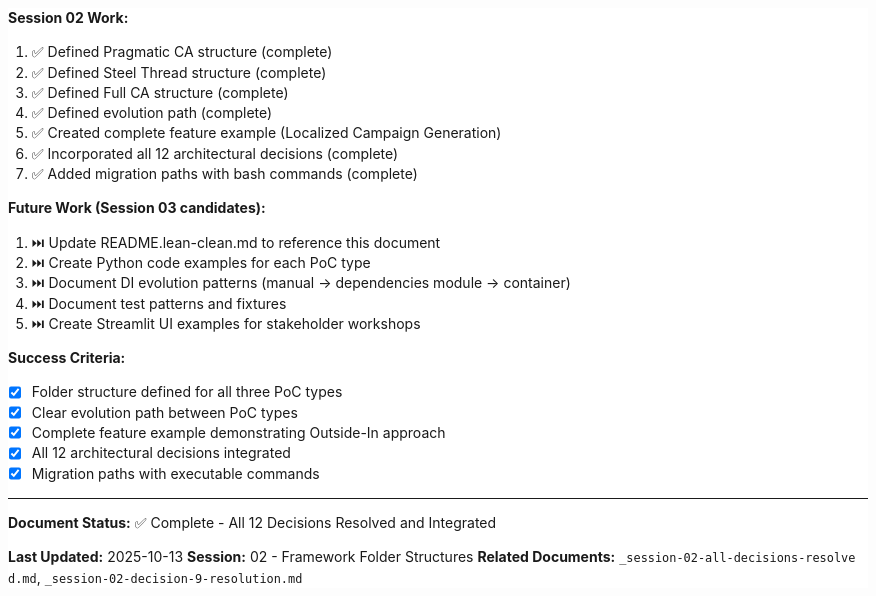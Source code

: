**Session 02 Work:**

1. ✅ Defined Pragmatic CA structure (complete)
2. ✅ Defined Steel Thread structure (complete)
3. ✅ Defined Full CA structure (complete)
4. ✅ Defined evolution path (complete)
5. ✅ Created complete feature example (Localized Campaign Generation)
6. ✅ Incorporated all 12 architectural decisions (complete)
7. ✅ Added migration paths with bash commands (complete)

**Future Work (Session 03 candidates):**

1. ⏭️ Update README.lean-clean.md to reference this document
2. ⏭️ Create Python code examples for each PoC type
3. ⏭️ Document DI evolution patterns (manual → dependencies module → container)
4. ⏭️ Document test patterns and fixtures
5. ⏭️ Create Streamlit UI examples for stakeholder workshops

**Success Criteria:**
- [x] Folder structure defined for all three PoC types
- [x] Clear evolution path between PoC types
- [x] Complete feature example demonstrating Outside-In approach
- [x] All 12 architectural decisions integrated
- [x] Migration paths with executable commands

---

**Document Status:** ✅ Complete - All 12 Decisions Resolved and Integrated

**Last Updated:** 2025-10-13
**Session:** 02 - Framework Folder Structures
**Related Documents:** `_session-02-all-decisions-resolved.md`, `_session-02-decision-9-resolution.md`
